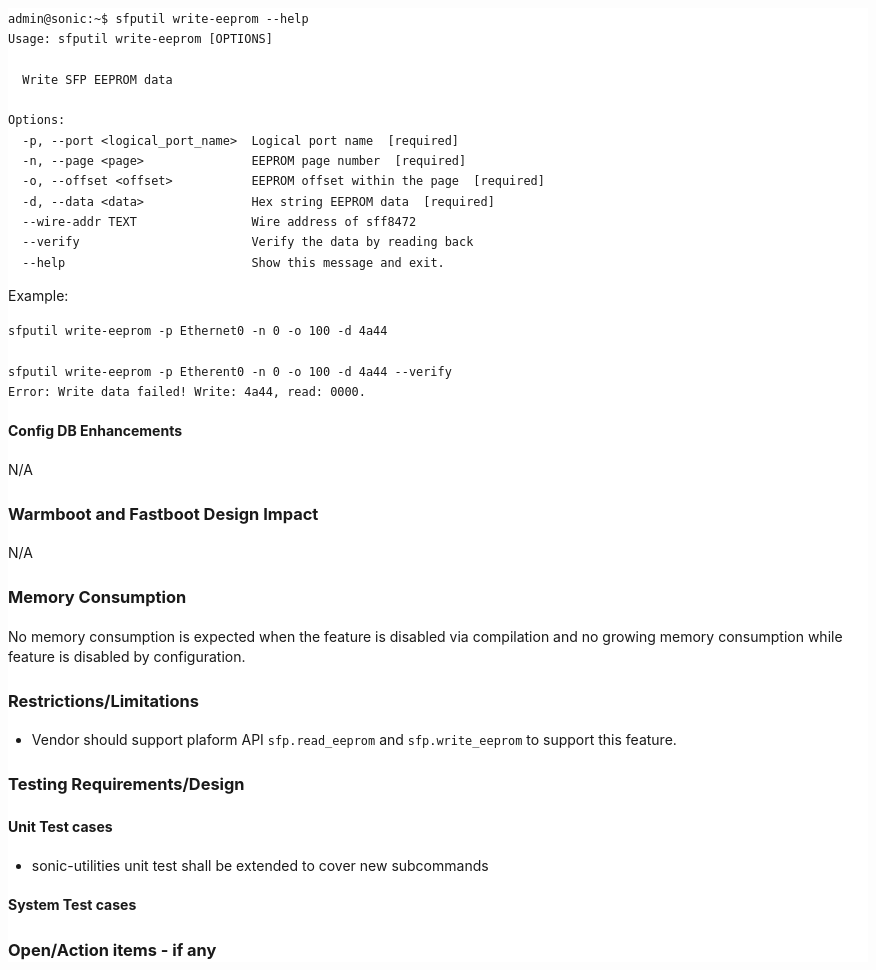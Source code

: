 ```
admin@sonic:~$ sfputil write-eeprom --help
Usage: sfputil write-eeprom [OPTIONS]

  Write SFP EEPROM data

Options:
  -p, --port <logical_port_name>  Logical port name  [required]
  -n, --page <page>               EEPROM page number  [required]
  -o, --offset <offset>           EEPROM offset within the page  [required]
  -d, --data <data>               Hex string EEPROM data  [required]
  --wire-addr TEXT                Wire address of sff8472
  --verify                        Verify the data by reading back
  --help                          Show this message and exit.
```

Example:

```
sfputil write-eeprom -p Ethernet0 -n 0 -o 100 -d 4a44

sfputil write-eeprom -p Etherent0 -n 0 -o 100 -d 4a44 --verify
Error: Write data failed! Write: 4a44, read: 0000.
```

#### Config DB Enhancements

N/A

### Warmboot and Fastboot Design Impact

N/A

### Memory Consumption

No memory consumption is expected when the feature is disabled via compilation and no growing memory consumption while feature is disabled by configuration.

### Restrictions/Limitations

- Vendor should support plaform API `sfp.read_eeprom` and `sfp.write_eeprom` to support this feature.

### Testing Requirements/Design

#### Unit Test cases

- sonic-utilities unit test shall be extended to cover new subcommands

#### System Test cases

### Open/Action items - if any
